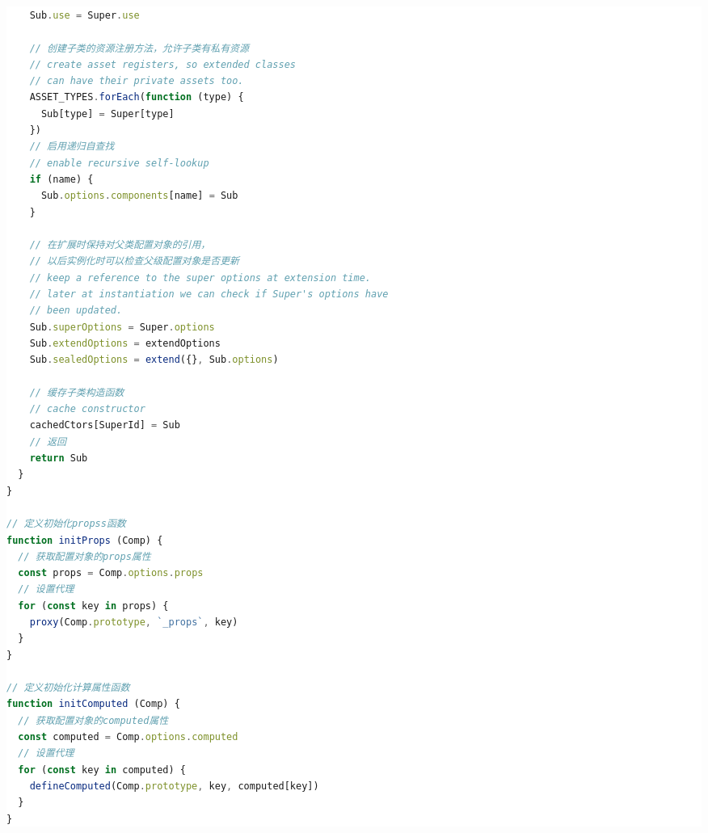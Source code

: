 ```js
    Sub.use = Super.use

    // 创建子类的资源注册方法，允许子类有私有资源
    // create asset registers, so extended classes
    // can have their private assets too.
    ASSET_TYPES.forEach(function (type) {
      Sub[type] = Super[type]
    })
    // 启用递归自查找
    // enable recursive self-lookup
    if (name) {
      Sub.options.components[name] = Sub
    }

    // 在扩展时保持对父类配置对象的引用，
    // 以后实例化时可以检查父级配置对象是否更新
    // keep a reference to the super options at extension time.
    // later at instantiation we can check if Super's options have
    // been updated.
    Sub.superOptions = Super.options
    Sub.extendOptions = extendOptions
    Sub.sealedOptions = extend({}, Sub.options)

    // 缓存子类构造函数
    // cache constructor
    cachedCtors[SuperId] = Sub
    // 返回
    return Sub
  }
}

// 定义初始化propss函数
function initProps (Comp) {
  // 获取配置对象的props属性
  const props = Comp.options.props
  // 设置代理
  for (const key in props) {
    proxy(Comp.prototype, `_props`, key)
  }
}

// 定义初始化计算属性函数
function initComputed (Comp) {
  // 获取配置对象的computed属性
  const computed = Comp.options.computed
  // 设置代理
  for (const key in computed) {
    defineComputed(Comp.prototype, key, computed[key])
  }
}
```

